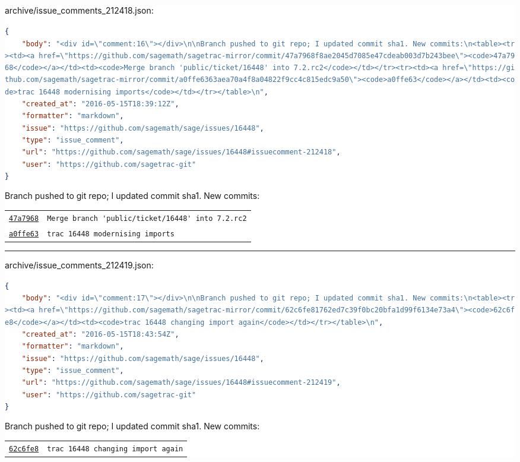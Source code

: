 archive/issue_comments_212418.json:
```json
{
    "body": "<div id=\"comment:16\"></div>\n\nBranch pushed to git repo; I updated commit sha1. New commits:\n<table><tr><td><a href=\"https://github.com/sagemath/sagetrac-mirror/commit/47a7968f8ae2045d7085e47cdeab003d7b243bee\"><code>47a7968</code></a></td><td><code>Merge branch 'public/ticket/16448' into 7.2.rc2</code></td></tr><tr><td><a href=\"https://github.com/sagemath/sagetrac-mirror/commit/a0ffe6363aea70a4f8a04822f9cc4c815edc9a50\"><code>a0ffe63</code></a></td><td><code>trac 16448 modernising imports</code></td></tr></table>\n",
    "created_at": "2016-05-15T18:39:12Z",
    "formatter": "markdown",
    "issue": "https://github.com/sagemath/sage/issues/16448",
    "type": "issue_comment",
    "url": "https://github.com/sagemath/sage/issues/16448#issuecomment-212418",
    "user": "https://github.com/sagetrac-git"
}
```

<div id="comment:16"></div>

Branch pushed to git repo; I updated commit sha1. New commits:
<table><tr><td><a href="https://github.com/sagemath/sagetrac-mirror/commit/47a7968f8ae2045d7085e47cdeab003d7b243bee"><code>47a7968</code></a></td><td><code>Merge branch 'public/ticket/16448' into 7.2.rc2</code></td></tr><tr><td><a href="https://github.com/sagemath/sagetrac-mirror/commit/a0ffe6363aea70a4f8a04822f9cc4c815edc9a50"><code>a0ffe63</code></a></td><td><code>trac 16448 modernising imports</code></td></tr></table>




---

archive/issue_comments_212419.json:
```json
{
    "body": "<div id=\"comment:17\"></div>\n\nBranch pushed to git repo; I updated commit sha1. New commits:\n<table><tr><td><a href=\"https://github.com/sagemath/sagetrac-mirror/commit/62c6fe81762ed7c39f0bc20bfa1d99f6134e73a4\"><code>62c6fe8</code></a></td><td><code>trac 16448 changing import again</code></td></tr></table>\n",
    "created_at": "2016-05-15T18:43:54Z",
    "formatter": "markdown",
    "issue": "https://github.com/sagemath/sage/issues/16448",
    "type": "issue_comment",
    "url": "https://github.com/sagemath/sage/issues/16448#issuecomment-212419",
    "user": "https://github.com/sagetrac-git"
}
```

<div id="comment:17"></div>

Branch pushed to git repo; I updated commit sha1. New commits:
<table><tr><td><a href="https://github.com/sagemath/sagetrac-mirror/commit/62c6fe81762ed7c39f0bc20bfa1d99f6134e73a4"><code>62c6fe8</code></a></td><td><code>trac 16448 changing import again</code></td></tr></table>


